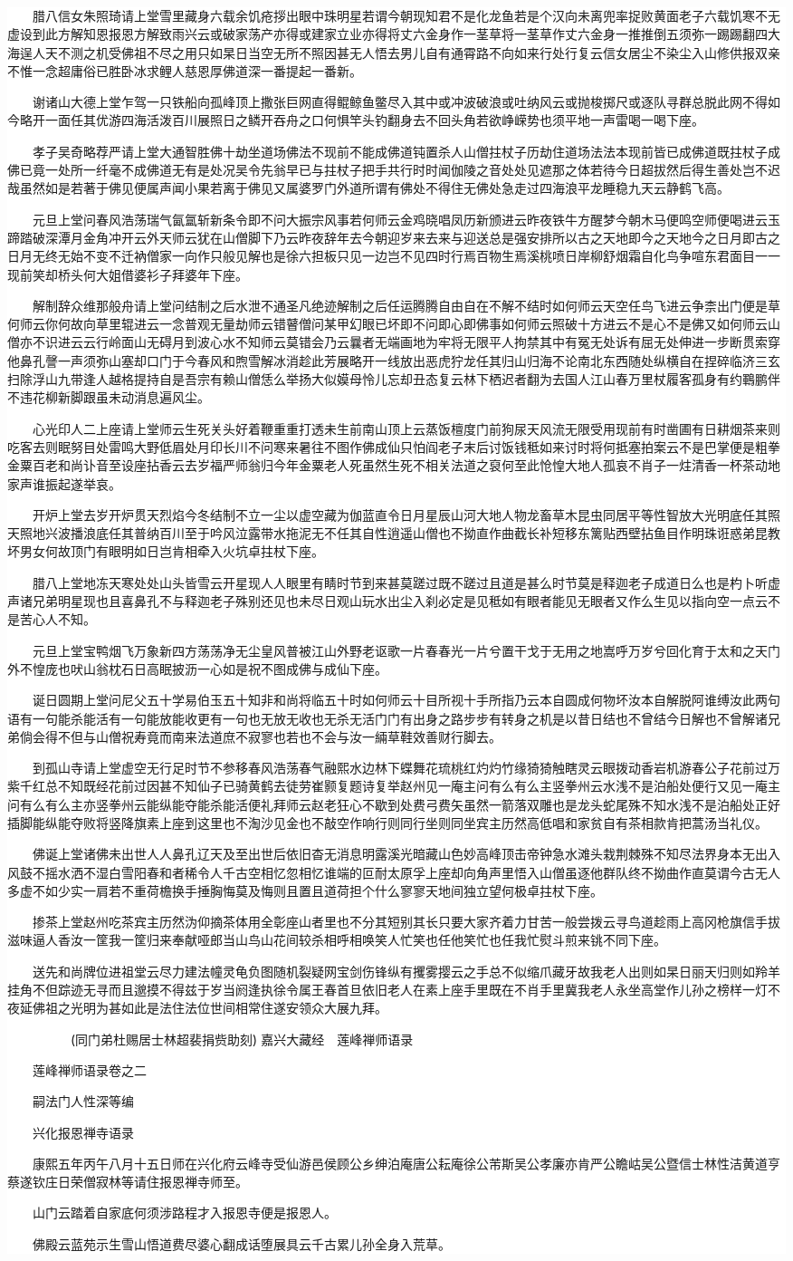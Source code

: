 　　腊八信女朱照琦请上堂雪里藏身六载余饥疮拶出眼中珠明星若谓今朝现知君不是化龙鱼若是个汉向未离兜率捉败黄面老子六载饥寒不无虚设到此方解知恩报恩方解致雨兴云或破家荡产亦得或建家立业亦得将丈六金身作一茎草将一茎草作丈六金身一推推倒五须弥一踢踢翻四大海逞人天不测之机受佛祖不尽之用只如杲日当空无所不照因甚无人悟去男儿自有通霄路不向如来行处行复云信女居尘不染尘入山修供报双亲不惟一念超庸俗已胜卧冰求鲤人慈恩厚佛道深一番提起一番新。

　　谢诸山大德上堂乍驾一只铁船向孤峰顶上撒张巨网直得鲲鲸鱼鳖尽入其中或冲波破浪或吐纳风云或抛梭掷尺或逐队寻群总脱此网不得如今略开一面任其优游四海活泼百川展照日之鳞开吞舟之口何惧竿头钓翻身去不回头角若欲峥嵘势也须平地一声雷喝一喝下座。

　　孝子吴奇略荐严请上堂大通智胜佛十劫坐道场佛法不现前不能成佛道钝置杀人山僧拄杖子历劫住道场法法本现前皆已成佛道既拄杖子成佛已竟一处所一纤毫不成佛道无有是处况吴令先翁早已与拄杖子把手共行时时闻伽陵之音处处见遮那之体若待今日超拔然后得生善处岂不迟哉虽然如是若著于佛见便属声闻小果若离于佛见又属婆罗门外道所谓有佛处不得住无佛处急走过四海浪平龙睡稳九天云静鹤飞高。

　　元旦上堂问春风浩荡瑞气氤氲斩新条令即不问大振宗风事若何师云金鸡晓唱凤历新颁进云昨夜铁牛方醒梦今朝木马便鸣空师便喝进云玉蹄踏破深潭月金角冲开云外天师云犹在山僧脚下乃云昨夜辞年去今朝迎岁来去来与迎送总是强安排所以古之天地即今之天地今之日月即古之日月无终无始不变不迁衲僧家一向作只般见解也是徐六担板只见一边岂不见四时行焉百物生焉溪桃喷日岸柳舒烟霜自化鸟争喧东君面目一一现前笑却桥头何大姐借婆衫子拜婆年下座。

　　解制辞众维那般舟请上堂问结制之后水泄不通圣凡绝迹解制之后任运腾腾自由自在不解不结时如何师云天空任鸟飞进云争柰出门便是草何师云你何故向草里辊进云一念普观无量劫师云错瞽僧问某甲幻眼已坏即不问即心即佛事如何师云照破十方进云不是心不是佛又如何师云山僧亦不识进云云行岭面山无碍月到波心水不知师云莫错会乃云曩者无端画地为牢将无限平人拘禁其中有冤无处诉有屈无处伸进一步断贯索穿他鼻孔謦一声须弥山塞却口门于今春风和煦雪解冰消趁此芳展略开一线放出恶虎狞龙任其归山归海不论南北东西随处纵横自在捏碎临济三玄扫除浮山九带逢人越格提持自是吾宗有赖山僧恁么举扬大似嫫母怜儿忘却丑态复云林下栖迟者翻为去国人江山春万里杖履客孤身有约鶤鹏伴不违花柳新脚跟虽未动消息遍风尘。

　　心光印人二上座请上堂师云生死关头好着鞭重重打透未生前南山顶上云蒸饭檀度门前狗尿天风流无限受用现前有时凿圃有日耕烟茶来则吃客去则眠努目处雷鸣大野低眉处月印长川不问寒来暑往不图作佛成仙只怕阎老子末后讨饭钱秪如来讨时将何抵塞拍案云不是巴掌便是粗拳金粟百老和尚讣音至设座拈香云去岁福严师翁归今年金粟老人死虽然生死不相关法道之裒何至此怆惶大地人孤哀不肖子一炷清香一杯茶动地家声谁振起遂举哀。

　　开炉上堂去岁开炉贯天烈焰今冬结制不立一尘以虚空藏为伽蓝直令日月星辰山河大地人物龙畜草木昆虫同居平等性智放大光明底任其照天照地兴波播浪底任其普纳百川至于吟风泣露带水拖泥无不任其自性逍遥山僧也不拗直作曲截长补短移东篱贴西壁拈鱼目作明珠诳惑弟昆教坏男女何故顶门有眼明如日岂肯相牵入火坑卓拄杖下座。

　　腊八上堂地冻天寒处处山头皆雪云开星现人人眼里有睛时节到来甚莫蹉过既不蹉过且道是甚么时节莫是释迦老子成道日么也是杓卜听虚声诸兄弟明星现也且喜鼻孔不与释迦老子殊别还见也未尽日观山玩水出尘入刹必定是见秪如有眼者能见无眼者又作么生见以指向空一点云不是苦心人不知。

　　元旦上堂宝鸭烟飞万象新四方荡荡净无尘皇风普被江山外野老讴歌一片春春光一片兮置干戈于无用之地嵩呼万岁兮回化育于太和之天门外不惶庞也吠山翁枕石日高眠披沥一心如是祝不图成佛与成仙下座。

　　诞日圆期上堂问尼父五十学易伯玉五十知非和尚将临五十时如何师云十目所视十手所指乃云本自圆成何物坏汝本自解脱阿谁缚汝此两句语有一句能杀能活有一句能放能收更有一句也无放无收也无杀无活门门有出身之路步步有转身之机是以昔日结也不曾结今日解也不曾解诸兄弟倘会得不但与山僧祝寿竟而南来法道庶不寂寥也若也不会与汝一緉草鞋效善财行脚去。

　　到孤山寺请上堂虚空无行足时节不参移春风浩荡春气融熙水边林下蝶舞花琉桃红灼灼竹缘猗猗触瞎灵云眼拨动香岩机游春公子花前过万紫千红总不知既经花前过因甚不知仙子已骑黄鹤去徒劳崔颢复题诗复举赵州见一庵主问有么有么主竖拳州云水浅不是泊船处便行又见一庵主问有么有么主亦竖拳州云能纵能夺能杀能活便礼拜师云赵老狂心不歇到处费弓费矢虽然一箭落双雕也是龙头蛇尾殊不知水浅不是泊船处正好插脚能纵能夺败将竖降旗素上座到这里也不淘沙见金也不敲空作响行则同行坐则同坐宾主历然高低唱和家贫自有茶相款肯把蒿汤当礼仪。

　　佛诞上堂诸佛未出世人人鼻孔辽天及至出世后依旧杳无消息明露溪光暗藏山色妙高峰顶击帝钟急水滩头栽荆棘殊不知尽法界身本无出入风鼓不摇水洒不湿白雪阳春和者稀令人千古空相忆忽相忆谁端的叵耐太原孚上座却向角声里悟入山僧虽逐他群队终不拗曲作直莫谓今古无人多虚不如少实一肩若不重荷檐换手捶胸悔莫及悔则且置且道荷担个什么寥寥天地间独立望何极卓拄杖下座。

　　掺茶上堂赵州吃茶宾主历然沩仰摘茶体用全彰座山者里也不分其短别其长只要大家齐着力甘苦一般尝拨云寻鸟道趁雨上高冈枪旗信手拔滋味逼人香汝一筐我一筐归来奉献哑郎当山鸟山花间较杀相呼相唤笑人忙笑也任他笑忙也任我忙熨斗煎来铫不同下座。

　　送先和尚牌位进祖堂云尽力建法幢灵龟负图随机裂疑网宝剑伤锋纵有攫雾撄云之手总不似缩爪藏牙故我老人出则如杲日丽天归则如羚羊挂角不但踪迹无寻而且邈摸不得兹于岁当阏逢执徐令属王春首旦依旧老人在素上座手里既在不肖手里冀我老人永坐高堂作儿孙之榜样一灯不夜延佛祖之光明为甚如此是法住法位世间相常住遂安领众大展九拜。

　　　　　(同门弟杜赐居士林超裴捐赀助刻)
嘉兴大藏经　莲峰禅师语录


　　莲峰禅师语录卷之二

　　嗣法门人性深等编

　　兴化报恩禅寺语录

　　康熙五年丙午八月十五日师在兴化府云峰寺受仙游邑侯顾公乡绅泊庵唐公耘庵徐公芾斯吴公孝廉亦肯严公瞻岵吴公暨信士林性洁黄道亨蔡遂钦庄日荣僧寂林等请住报恩禅寺师至。

　　山门云踏着自家底何须涉路程才入报恩寺便是报恩人。

　　佛殿云蓝苑示生雪山悟道费尽婆心翻成话堕展具云千古累儿孙全身入荒草。
